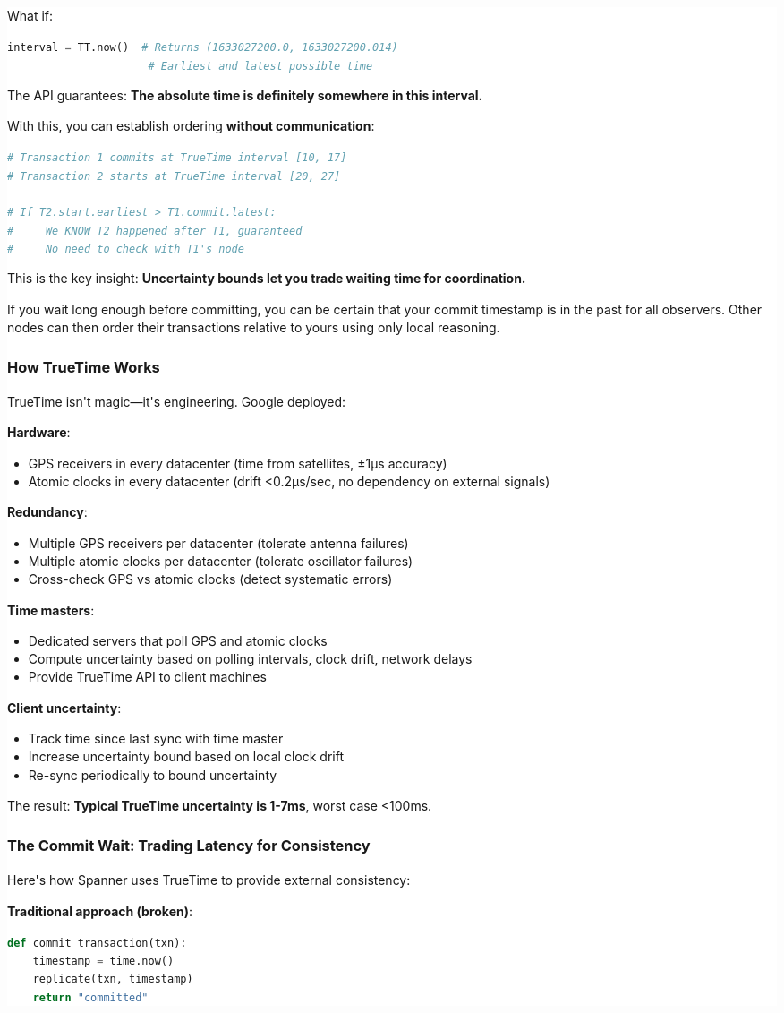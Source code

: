 What if:
```python
interval = TT.now()  # Returns (1633027200.0, 1633027200.014)
                      # Earliest and latest possible time
```

The API guarantees: **The absolute time is definitely somewhere in this interval.**

With this, you can establish ordering **without communication**:

```python
# Transaction 1 commits at TrueTime interval [10, 17]
# Transaction 2 starts at TrueTime interval [20, 27]

# If T2.start.earliest > T1.commit.latest:
#     We KNOW T2 happened after T1, guaranteed
#     No need to check with T1's node
```

This is the key insight: **Uncertainty bounds let you trade waiting time for coordination.**

If you wait long enough before committing, you can be certain that your commit timestamp is in the past for all observers. Other nodes can then order their transactions relative to yours using only local reasoning.

### How TrueTime Works

TrueTime isn't magic—it's engineering. Google deployed:

**Hardware**:
- GPS receivers in every datacenter (time from satellites, ±1μs accuracy)
- Atomic clocks in every datacenter (drift <0.2μs/sec, no dependency on external signals)

**Redundancy**:
- Multiple GPS receivers per datacenter (tolerate antenna failures)
- Multiple atomic clocks per datacenter (tolerate oscillator failures)
- Cross-check GPS vs atomic clocks (detect systematic errors)

**Time masters**:
- Dedicated servers that poll GPS and atomic clocks
- Compute uncertainty based on polling intervals, clock drift, network delays
- Provide TrueTime API to client machines

**Client uncertainty**:
- Track time since last sync with time master
- Increase uncertainty bound based on local clock drift
- Re-sync periodically to bound uncertainty

The result: **Typical TrueTime uncertainty is 1-7ms**, worst case <100ms.

### The Commit Wait: Trading Latency for Consistency

Here's how Spanner uses TrueTime to provide external consistency:

**Traditional approach (broken)**:
```python
def commit_transaction(txn):
    timestamp = time.now()
    replicate(txn, timestamp)
    return "committed"
```
